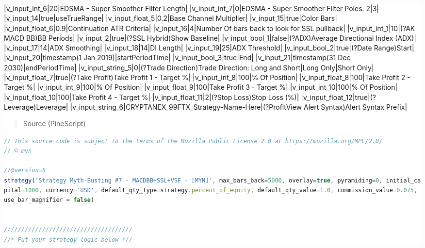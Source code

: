 |v_input_int_6|20|EDSMA - Super Smoother Filter Length|
|v_input_int_7|0|EDSMA - Super Smoother Filter Poles: 2|3|
|v_input_14|true|useTrueRange|
|v_input_float_5|0.2|Base Channel Multiplier|
|v_input_15|true|Color Bars|
|v_input_float_6|0.9|Continuation ATR Criteria|
|v_input_16|4|Number Of bars back to look for SSL pullback|
|v_input_int_1|10|(?AK MACD BB)BB Periods|
|v_input_2|true|(?SSL Hybrid)Show Baseline|
|v_input_bool_1|false|(?ADX)Average Directional Index (ADX)|
|v_input_17|14|ADX Smoothing|
|v_input_18|14|DI Length|
|v_input_19|25|ADX Threshold|
|v_input_bool_2|true|(?Date Range)Start|
|v_input_20|timestamp(1 Jan 2019)|startPeriodTime|
|v_input_bool_3|true|End|
|v_input_21|timestamp(31 Dec 2030)|endPeriodTime|
|v_input_string_5|0|(?Trade Direction)Trade Direction: Long and Short|Long Only|Short Only|
|v_input_float_7|true|(?Take Profit)Take Profit 1 - Target %|
|v_input_int_8|100|% Of Position|
|v_input_float_8|100|Take Profit 2 - Target %|
|v_input_int_9|100|% Of Position|
|v_input_float_9|100|Take Profit 3 - Target %|
|v_input_int_10|100|% Of Position|
|v_input_float_10|100|Take Profit 4 - Target %|
|v_input_float_11|2|(?Stop Loss)Stop Loss (%)|
|v_input_float_12|true|(?Leverage)Leverage|
|v_input_string_6|CRYPTANEX_99FTX_Strategy-Name-Here|(?ProfitView Alert Syntax)Alert Syntax Prefix|


> Source (PineScript)

``` javascript
// This source code is subject to the terms of the Mozilla Public License 2.0 at https://mozilla.org/MPL/2.0/
// © myn

//@version=5
strategy('Strategy Myth-Busting #7 - MACDBB+SSL+VSF - [MYN]', max_bars_back=5000, overlay=true, pyramiding=0, initial_capital=1000, currency='USD', default_qty_type=strategy.percent_of_equity, default_qty_value=1.0, commission_value=0.075, use_bar_magnifier = false)


/////////////////////////////////////
//* Put your strategy logic below *//
```